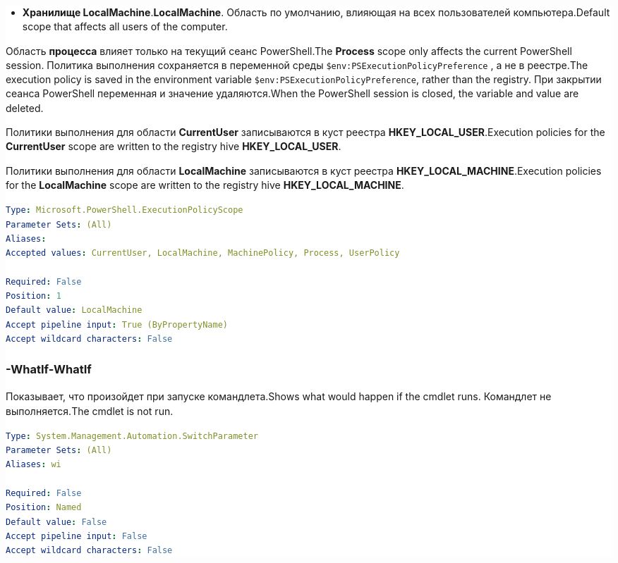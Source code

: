 - <span data-ttu-id="11160-217">**Хранилище LocalMachine**.</span><span class="sxs-lookup"><span data-stu-id="11160-217">**LocalMachine**.</span></span> <span data-ttu-id="11160-218">Область по умолчанию, влияющая на всех пользователей компьютера.</span><span class="sxs-lookup"><span data-stu-id="11160-218">Default scope that affects all users of the computer.</span></span>

<span data-ttu-id="11160-219">Область **процесса** влияет только на текущий сеанс PowerShell.</span><span class="sxs-lookup"><span data-stu-id="11160-219">The **Process** scope only affects the current PowerShell session.</span></span> <span data-ttu-id="11160-220">Политика выполнения сохраняется в переменной среды `$env:PSExecutionPolicyPreference` , а не в реестре.</span><span class="sxs-lookup"><span data-stu-id="11160-220">The execution policy is saved in the environment variable `$env:PSExecutionPolicyPreference`, rather than the registry.</span></span> <span data-ttu-id="11160-221">При закрытии сеанса PowerShell переменная и значение удаляются.</span><span class="sxs-lookup"><span data-stu-id="11160-221">When the PowerShell session is closed, the variable and value are deleted.</span></span>

<span data-ttu-id="11160-222">Политики выполнения для области **CurrentUser** записываются в куст реестра **HKEY_LOCAL_USER**.</span><span class="sxs-lookup"><span data-stu-id="11160-222">Execution policies for the **CurrentUser** scope are written to the registry hive **HKEY_LOCAL_USER**.</span></span>

<span data-ttu-id="11160-223">Политики выполнения для области **LocalMachine** записываются в куст реестра **HKEY_LOCAL_MACHINE**.</span><span class="sxs-lookup"><span data-stu-id="11160-223">Execution policies for the **LocalMachine** scope are written to the registry hive **HKEY_LOCAL_MACHINE**.</span></span>

```yaml
Type: Microsoft.PowerShell.ExecutionPolicyScope
Parameter Sets: (All)
Aliases:
Accepted values: CurrentUser, LocalMachine, MachinePolicy, Process, UserPolicy

Required: False
Position: 1
Default value: LocalMachine
Accept pipeline input: True (ByPropertyName)
Accept wildcard characters: False
```

### <span data-ttu-id="11160-224">-WhatIf</span><span class="sxs-lookup"><span data-stu-id="11160-224">-WhatIf</span></span>

<span data-ttu-id="11160-225">Показывает, что произойдет при запуске командлета.</span><span class="sxs-lookup"><span data-stu-id="11160-225">Shows what would happen if the cmdlet runs.</span></span> <span data-ttu-id="11160-226">Командлет не выполняется.</span><span class="sxs-lookup"><span data-stu-id="11160-226">The cmdlet is not run.</span></span>

```yaml
Type: System.Management.Automation.SwitchParameter
Parameter Sets: (All)
Aliases: wi

Required: False
Position: Named
Default value: False
Accept pipeline input: False
Accept wildcard characters: False
```
